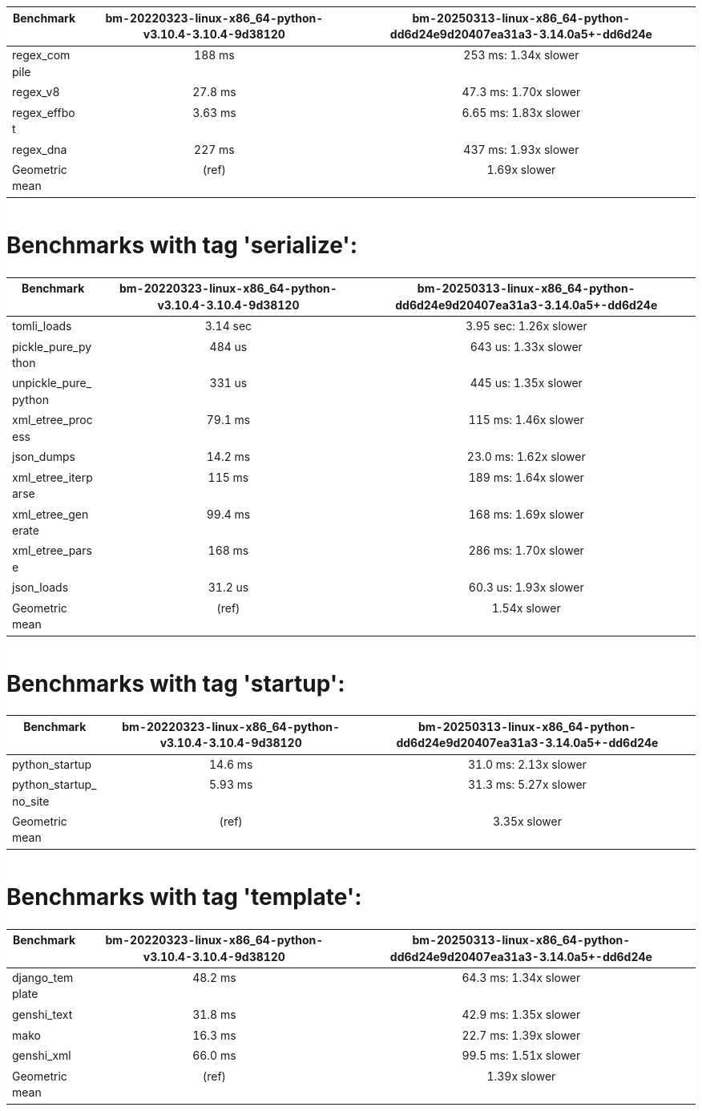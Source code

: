 | Benchmark      | bm-20220323-linux-x86_64-python-v3.10.4-3.10.4-9d38120 | bm-20250313-linux-x86_64-python-dd6d24e9d20407ea31a3-3.14.0a5+-dd6d24e |
|----------------|:------------------------------------------------------:|:----------------------------------------------------------------------:|
| regex_compile  | 188 ms                                                 | 253 ms: 1.34x slower                                                   |
| regex_v8       | 27.8 ms                                                | 47.3 ms: 1.70x slower                                                  |
| regex_effbot   | 3.63 ms                                                | 6.65 ms: 1.83x slower                                                  |
| regex_dna      | 227 ms                                                 | 437 ms: 1.93x slower                                                   |
| Geometric mean | (ref)                                                  | 1.69x slower                                                           |

Benchmarks with tag 'serialize':
================================

| Benchmark            | bm-20220323-linux-x86_64-python-v3.10.4-3.10.4-9d38120 | bm-20250313-linux-x86_64-python-dd6d24e9d20407ea31a3-3.14.0a5+-dd6d24e |
|----------------------|:------------------------------------------------------:|:----------------------------------------------------------------------:|
| tomli_loads          | 3.14 sec                                               | 3.95 sec: 1.26x slower                                                 |
| pickle_pure_python   | 484 us                                                 | 643 us: 1.33x slower                                                   |
| unpickle_pure_python | 331 us                                                 | 445 us: 1.35x slower                                                   |
| xml_etree_process    | 79.1 ms                                                | 115 ms: 1.46x slower                                                   |
| json_dumps           | 14.2 ms                                                | 23.0 ms: 1.62x slower                                                  |
| xml_etree_iterparse  | 115 ms                                                 | 189 ms: 1.64x slower                                                   |
| xml_etree_generate   | 99.4 ms                                                | 168 ms: 1.69x slower                                                   |
| xml_etree_parse      | 168 ms                                                 | 286 ms: 1.70x slower                                                   |
| json_loads           | 31.2 us                                                | 60.3 us: 1.93x slower                                                  |
| Geometric mean       | (ref)                                                  | 1.54x slower                                                           |

Benchmarks with tag 'startup':
==============================

| Benchmark              | bm-20220323-linux-x86_64-python-v3.10.4-3.10.4-9d38120 | bm-20250313-linux-x86_64-python-dd6d24e9d20407ea31a3-3.14.0a5+-dd6d24e |
|------------------------|:------------------------------------------------------:|:----------------------------------------------------------------------:|
| python_startup         | 14.6 ms                                                | 31.0 ms: 2.13x slower                                                  |
| python_startup_no_site | 5.93 ms                                                | 31.3 ms: 5.27x slower                                                  |
| Geometric mean         | (ref)                                                  | 3.35x slower                                                           |

Benchmarks with tag 'template':
===============================

| Benchmark       | bm-20220323-linux-x86_64-python-v3.10.4-3.10.4-9d38120 | bm-20250313-linux-x86_64-python-dd6d24e9d20407ea31a3-3.14.0a5+-dd6d24e |
|-----------------|:------------------------------------------------------:|:----------------------------------------------------------------------:|
| django_template | 48.2 ms                                                | 64.3 ms: 1.34x slower                                                  |
| genshi_text     | 31.8 ms                                                | 42.9 ms: 1.35x slower                                                  |
| mako            | 16.3 ms                                                | 22.7 ms: 1.39x slower                                                  |
| genshi_xml      | 66.0 ms                                                | 99.5 ms: 1.51x slower                                                  |
| Geometric mean  | (ref)                                                  | 1.39x slower                                                           |
